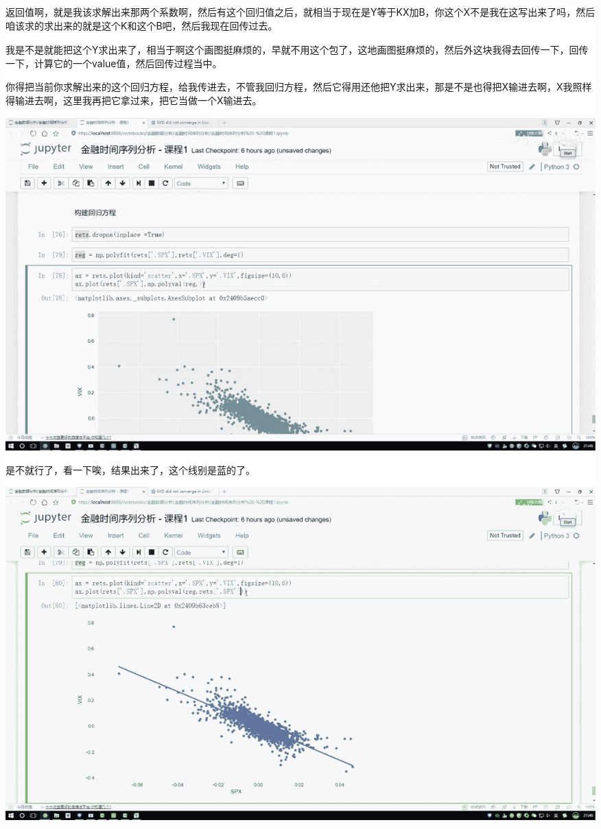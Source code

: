返回值啊，就是我该求解出来那两个系数啊，然后有这个回归值之后，就相当于现在是Y等于KX加B，你这个X不是我在这写出来了吗，然后咱该求的求出来的就是这个K和这个B吧，然后我现在回传过去。

我是不是就能把这个Y求出来了，相当于啊这个画图挺麻烦的，早就不用这个包了，这地画图挺麻烦的，然后外这块我得去回传一下，回传一下，计算它的一个value值，然后回传过程当中。

你得把当前你求解出来的这个回归方程，给我传进去，不管我回归方程，然后它得用还他把Y求出来，那是不是也得把X输进去啊，X我照样得输进去啊，这里我再把它拿过来，把它当做一个X输进去。



![](img/abdfdfa907c737dd335d77cf74d893a7_39.png)

是不就行了，看一下唉，结果出来了，这个线别是蓝的了。

![](img/abdfdfa907c737dd335d77cf74d893a7_41.png)
